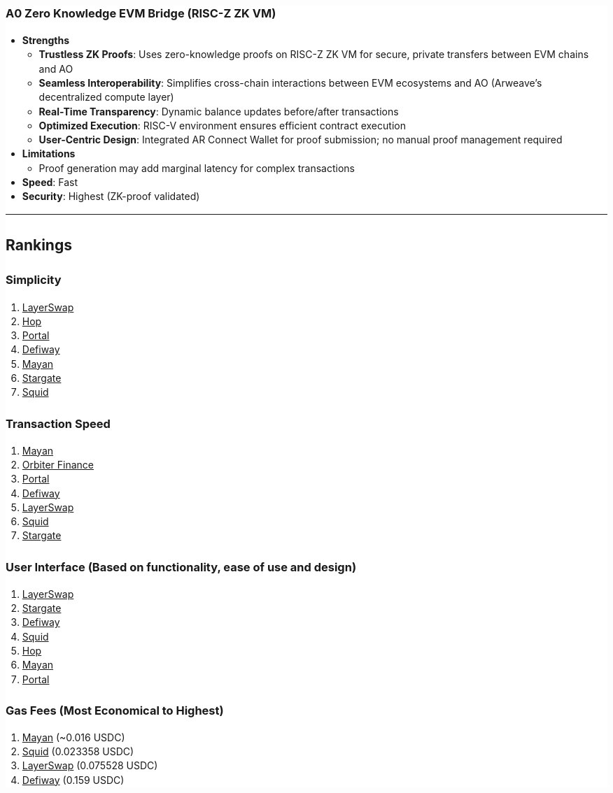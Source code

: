 ### A0 Zero Knowledge EVM Bridge (RISC-Z ZK VM)
- **Strengths**
  - **Trustless ZK Proofs**: Uses zero-knowledge proofs on RISC-Z ZK VM for secure, private transfers between EVM chains and AO 
  - **Seamless Interoperability**: Simplifies cross-chain interactions between EVM ecosystems and AO (Arweave’s decentralized compute layer) 
  - **Real-Time Transparency**: Dynamic balance updates before/after transactions 
  - **Optimized Execution**: RISC-V environment ensures efficient contract execution 
  - **User-Centric Design**: Integrated AR Connect Wallet for proof submission; no manual proof management required 
- **Limitations**
  - Proof generation may add marginal latency for complex transactions 
- **Speed**: Fast
- **Security**: Highest (ZK-proof validated) 

---

## Rankings

### Simplicity
1. [LayerSwap](https://layerswap.io/) 
2. [Hop](https://hop.exchange/) 
3. [Portal](https://www.portalbridge.com/) 
4. [Defiway](https://defiway.com/) 
5. [Mayan](https://mayan.finance/) 
6. [Stargate](https://stargate.finance/) 
7. [Squid](https://app.squidrouter.com/) 

### Transaction Speed
1. [Mayan](https://mayan.finance/) 
2. [Orbiter Finance](https://orbiter.finance/) 
3. [Portal](https://www.portalbridge.com/) 
4. [Defiway](https://defiway.com/) 
5. [LayerSwap](https://layerswap.io/) 
6. [Squid](https://app.squidrouter.com/) 
7. [Stargate](https://stargate.finance/) 

### User Interface (Based on functionality, ease of use and design)
1. [LayerSwap](https://layerswap.io/) 
2. [Stargate](https://stargate.finance/) 
3. [Defiway](https://defiway.com/) 
4. [Squid](https://app.squidrouter.com/) 
5. [Hop](https://hop.exchange/) 
6. [Mayan](https://mayan.finance/)
7. [Portal](https://www.portalbridge.com/) 

### Gas Fees (Most Economical to Highest)
1. [Mayan](https://mayan.finance/) (~0.016 USDC) 
2. [Squid](https://app.squidrouter.com/) (0.023358 USDC) 
3. [LayerSwap](https://layerswap.io/) (0.075528 USDC) 
4. [Defiway](https://defiway.com/) (0.159 USDC) 
